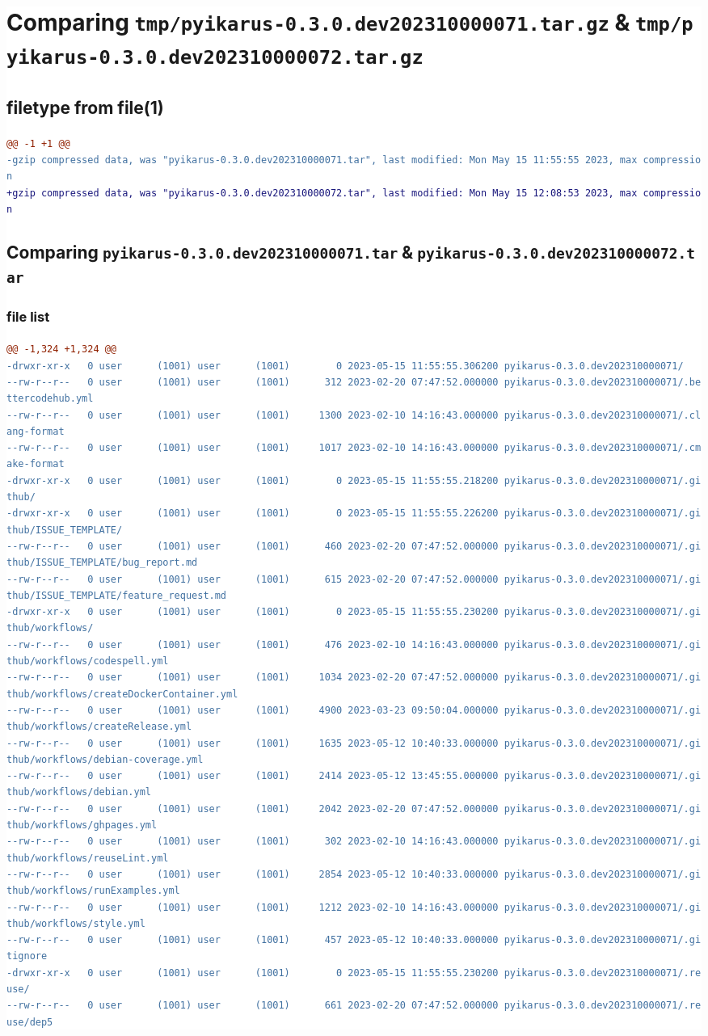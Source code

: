 # Comparing `tmp/pyikarus-0.3.0.dev202310000071.tar.gz` & `tmp/pyikarus-0.3.0.dev202310000072.tar.gz`

## filetype from file(1)

```diff
@@ -1 +1 @@
-gzip compressed data, was "pyikarus-0.3.0.dev202310000071.tar", last modified: Mon May 15 11:55:55 2023, max compression
+gzip compressed data, was "pyikarus-0.3.0.dev202310000072.tar", last modified: Mon May 15 12:08:53 2023, max compression
```

## Comparing `pyikarus-0.3.0.dev202310000071.tar` & `pyikarus-0.3.0.dev202310000072.tar`

### file list

```diff
@@ -1,324 +1,324 @@
-drwxr-xr-x   0 user      (1001) user      (1001)        0 2023-05-15 11:55:55.306200 pyikarus-0.3.0.dev202310000071/
--rw-r--r--   0 user      (1001) user      (1001)      312 2023-02-20 07:47:52.000000 pyikarus-0.3.0.dev202310000071/.bettercodehub.yml
--rw-r--r--   0 user      (1001) user      (1001)     1300 2023-02-10 14:16:43.000000 pyikarus-0.3.0.dev202310000071/.clang-format
--rw-r--r--   0 user      (1001) user      (1001)     1017 2023-02-10 14:16:43.000000 pyikarus-0.3.0.dev202310000071/.cmake-format
-drwxr-xr-x   0 user      (1001) user      (1001)        0 2023-05-15 11:55:55.218200 pyikarus-0.3.0.dev202310000071/.github/
-drwxr-xr-x   0 user      (1001) user      (1001)        0 2023-05-15 11:55:55.226200 pyikarus-0.3.0.dev202310000071/.github/ISSUE_TEMPLATE/
--rw-r--r--   0 user      (1001) user      (1001)      460 2023-02-20 07:47:52.000000 pyikarus-0.3.0.dev202310000071/.github/ISSUE_TEMPLATE/bug_report.md
--rw-r--r--   0 user      (1001) user      (1001)      615 2023-02-20 07:47:52.000000 pyikarus-0.3.0.dev202310000071/.github/ISSUE_TEMPLATE/feature_request.md
-drwxr-xr-x   0 user      (1001) user      (1001)        0 2023-05-15 11:55:55.230200 pyikarus-0.3.0.dev202310000071/.github/workflows/
--rw-r--r--   0 user      (1001) user      (1001)      476 2023-02-10 14:16:43.000000 pyikarus-0.3.0.dev202310000071/.github/workflows/codespell.yml
--rw-r--r--   0 user      (1001) user      (1001)     1034 2023-02-20 07:47:52.000000 pyikarus-0.3.0.dev202310000071/.github/workflows/createDockerContainer.yml
--rw-r--r--   0 user      (1001) user      (1001)     4900 2023-03-23 09:50:04.000000 pyikarus-0.3.0.dev202310000071/.github/workflows/createRelease.yml
--rw-r--r--   0 user      (1001) user      (1001)     1635 2023-05-12 10:40:33.000000 pyikarus-0.3.0.dev202310000071/.github/workflows/debian-coverage.yml
--rw-r--r--   0 user      (1001) user      (1001)     2414 2023-05-12 13:45:55.000000 pyikarus-0.3.0.dev202310000071/.github/workflows/debian.yml
--rw-r--r--   0 user      (1001) user      (1001)     2042 2023-02-20 07:47:52.000000 pyikarus-0.3.0.dev202310000071/.github/workflows/ghpages.yml
--rw-r--r--   0 user      (1001) user      (1001)      302 2023-02-10 14:16:43.000000 pyikarus-0.3.0.dev202310000071/.github/workflows/reuseLint.yml
--rw-r--r--   0 user      (1001) user      (1001)     2854 2023-05-12 10:40:33.000000 pyikarus-0.3.0.dev202310000071/.github/workflows/runExamples.yml
--rw-r--r--   0 user      (1001) user      (1001)     1212 2023-02-10 14:16:43.000000 pyikarus-0.3.0.dev202310000071/.github/workflows/style.yml
--rw-r--r--   0 user      (1001) user      (1001)      457 2023-05-12 10:40:33.000000 pyikarus-0.3.0.dev202310000071/.gitignore
-drwxr-xr-x   0 user      (1001) user      (1001)        0 2023-05-15 11:55:55.230200 pyikarus-0.3.0.dev202310000071/.reuse/
--rw-r--r--   0 user      (1001) user      (1001)      661 2023-02-20 07:47:52.000000 pyikarus-0.3.0.dev202310000071/.reuse/dep5
```